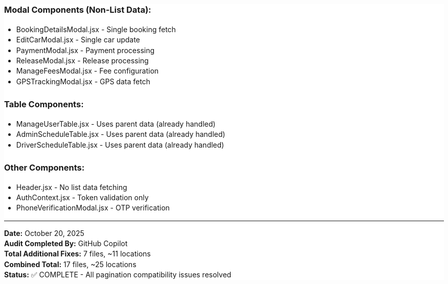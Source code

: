 ### Modal Components (Non-List Data):
- BookingDetailsModal.jsx - Single booking fetch
- EditCarModal.jsx - Single car update
- PaymentModal.jsx - Payment processing
- ReleaseModal.jsx - Release processing
- ManageFeesModal.jsx - Fee configuration
- GPSTrackingModal.jsx - GPS data fetch

### Table Components:
- ManageUserTable.jsx - Uses parent data (already handled)
- AdminScheduleTable.jsx - Uses parent data (already handled)
- DriverScheduleTable.jsx - Uses parent data (already handled)

### Other Components:
- Header.jsx - No list data fetching
- AuthContext.jsx - Token validation only
- PhoneVerificationModal.jsx - OTP verification

---

**Date:** October 20, 2025  
**Audit Completed By:** GitHub Copilot  
**Total Additional Fixes:** 7 files, ~11 locations  
**Combined Total:** 17 files, ~25 locations  
**Status:** ✅ COMPLETE - All pagination compatibility issues resolved
